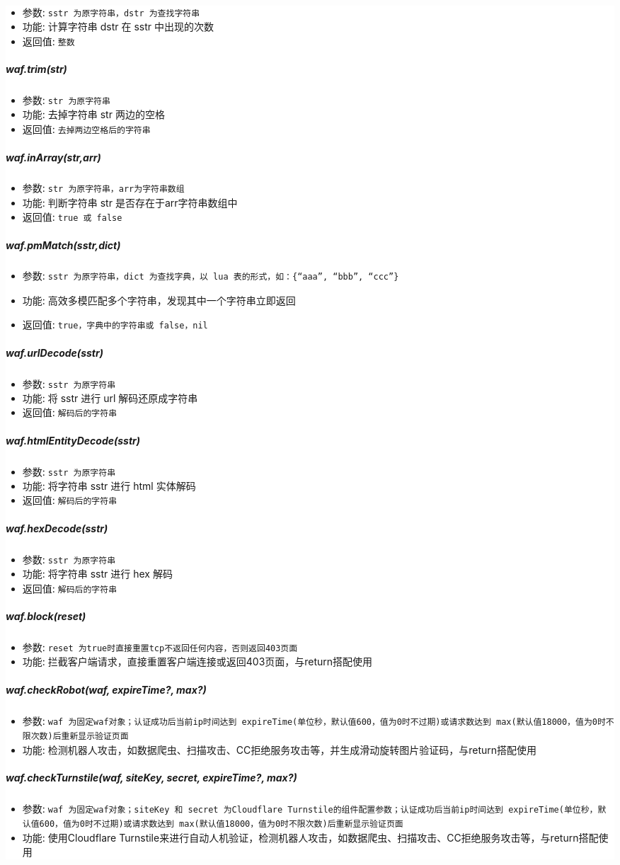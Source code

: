 - 参数: ``sstr 为原字符串，dstr 为查找字符串``
- 功能: 计算字符串 dstr 在 sstr 中出现的次数
- 返回值: ``整数``

##### waf.trim(str)

- 参数: ``str 为原字符串``
- 功能: 去掉字符串 str 两边的空格
- 返回值: ``去掉两边空格后的字符串``

##### waf.inArray(str,arr)

- 参数: ``str 为原字符串，arr为字符串数组``
- 功能: 判断字符串 str 是否存在于arr字符串数组中
- 返回值: ``true 或 false``

##### waf.pmMatch(sstr,dict)

- 参数: ``sstr 为原字符串，dict 为查找字典，以 lua 表的形式，如：{“aaa”, “bbb”, “ccc”}``

- 功能: 高效多模匹配多个字符串，发现其中一个字符串立即返回

- 返回值: ``true，字典中的字符串或 false，nil``

##### waf.urlDecode(sstr)

- 参数: ``sstr 为原字符串``
- 功能: 将 sstr 进行 url 解码还原成字符串
- 返回值: ``解码后的字符串``

##### waf.htmlEntityDecode(sstr)

- 参数: ``sstr 为原字符串``
- 功能: 将字符串 sstr 进行 html 实体解码
- 返回值: ``解码后的字符串``

##### waf.hexDecode(sstr)

- 参数: ``sstr 为原字符串``
- 功能: 将字符串 sstr 进行 hex 解码
- 返回值: ``解码后的字符串``

##### waf.block(reset)

- 参数: ``reset 为true时直接重置tcp不返回任何内容，否则返回403页面``
- 功能: 拦截客户端请求，直接重置客户端连接或返回403页面，与return搭配使用

##### waf.checkRobot(waf, expireTime?, max?)

- 参数: ``waf 为固定waf对象；认证成功后当前ip时间达到 expireTime(单位秒，默认值600，值为0时不过期)或请求数达到 max(默认值18000，值为0时不限次数)后重新显示验证页面``
- 功能: 检测机器人攻击，如数据爬虫、扫描攻击、CC拒绝服务攻击等，并生成滑动旋转图片验证码，与return搭配使用

##### waf.checkTurnstile(waf, siteKey, secret, expireTime?, max?)

- 参数: ``waf 为固定waf对象；siteKey 和 secret 为Cloudflare Turnstile的组件配置参数；认证成功后当前ip时间达到 expireTime(单位秒，默认值600，值为0时不过期)或请求数达到 max(默认值18000，值为0时不限次数)后重新显示验证页面``
- 功能: 使用Cloudflare Turnstile来进行自动人机验证，检测机器人攻击，如数据爬虫、扫描攻击、CC拒绝服务攻击等，与return搭配使用
